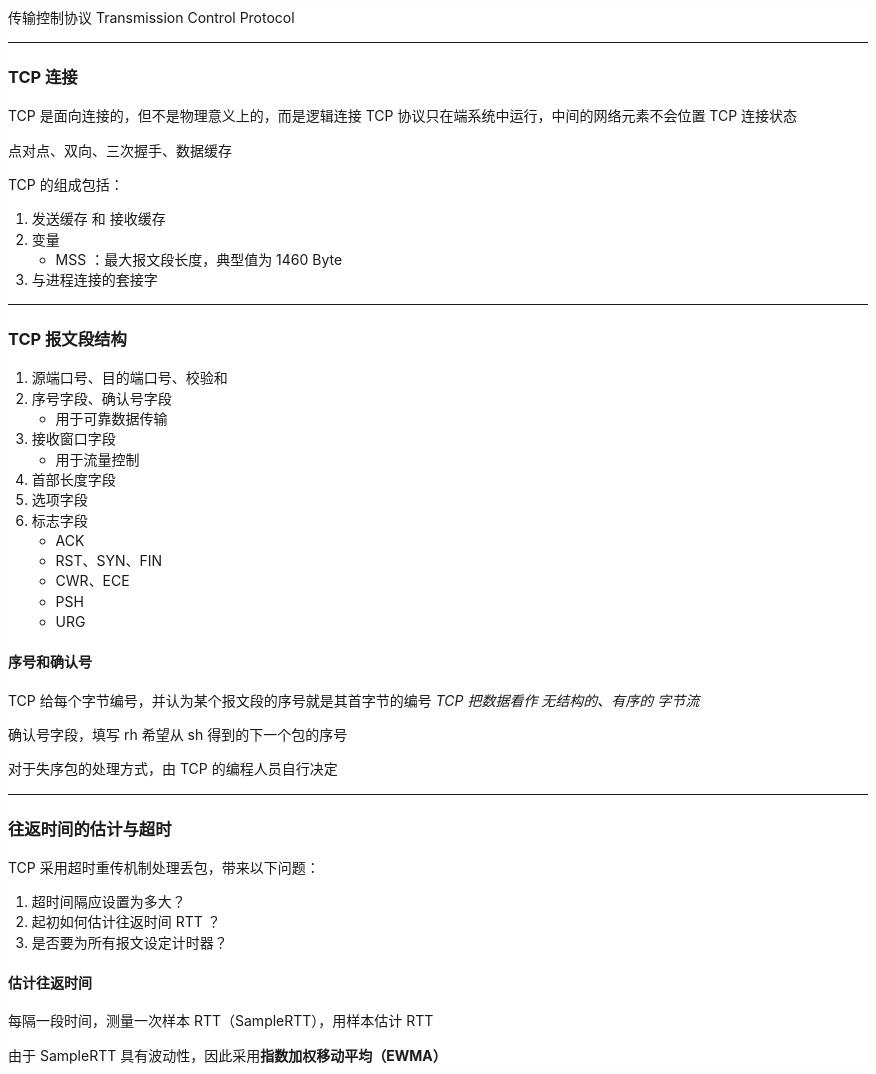传输控制协议 Transmission Control Protocol

---
### TCP 连接

TCP 是面向连接的，但不是物理意义上的，而是逻辑连接
TCP 协议只在端系统中运行，中间的网络元素不会位置 TCP 连接状态

点对点、双向、三次握手、数据缓存

TCP 的组成包括：
1. 发送缓存 和 接收缓存
2. 变量
	- MSS ：最大报文段长度，典型值为 1460 Byte
3. 与进程连接的套接字
---
### TCP 报文段结构

1. 源端口号、目的端口号、校验和
2. 序号字段、确认号字段
	- 用于可靠数据传输
3. 接收窗口字段
	- 用于流量控制
4. 首部长度字段
5. 选项字段
6. 标志字段
	- ACK
	- RST、SYN、FIN
	- CWR、ECE
	- PSH
	- URG

#### 序号和确认号

TCP 给每个字节编号，并认为某个报文段的序号就是其首字节的编号
*TCP 把数据看作 无结构的、有序的 字节流*

确认号字段，填写 rh 希望从 sh 得到的下一个包的序号

对于失序包的处理方式，由 TCP 的编程人员自行决定

---
### 往返时间的估计与超时

TCP 采用超时重传机制处理丢包，带来以下问题：
1. 超时间隔应设置为多大？
2. 起初如何估计往返时间 RTT ？
3. 是否要为所有报文设定计时器？

#### 估计往返时间

每隔一段时间，测量一次样本 RTT（SampleRTT），用样本估计 RTT

由于 SampleRTT 具有波动性，因此采用**指数加权移动平均（EWMA）**
